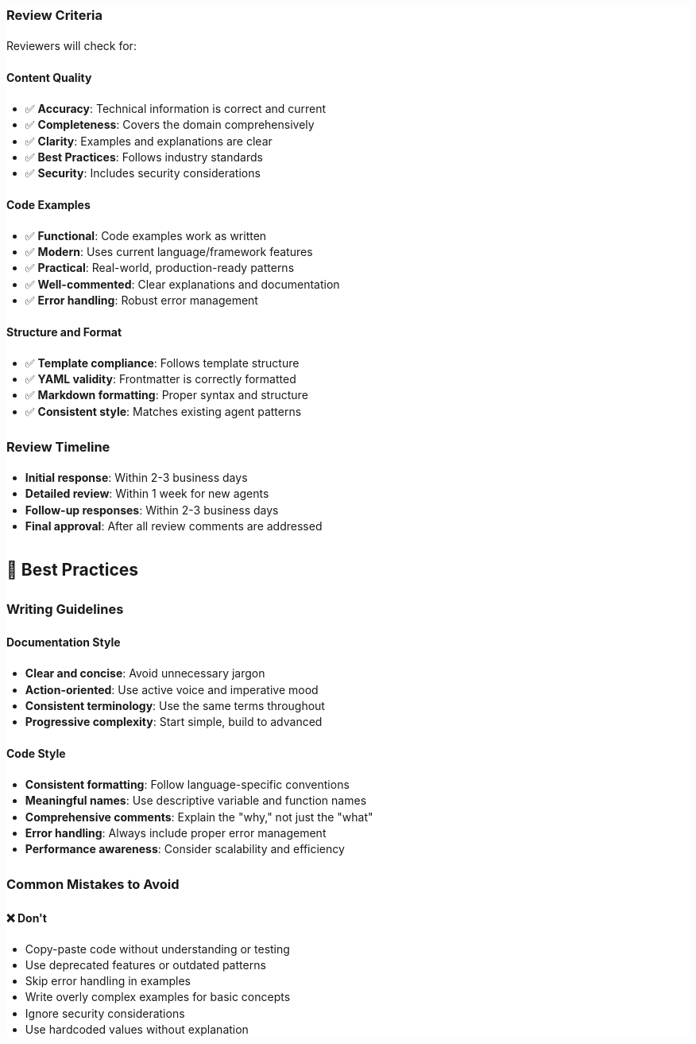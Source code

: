 ### Review Criteria

Reviewers will check for:

#### Content Quality
- ✅ **Accuracy**: Technical information is correct and current
- ✅ **Completeness**: Covers the domain comprehensively  
- ✅ **Clarity**: Examples and explanations are clear
- ✅ **Best Practices**: Follows industry standards
- ✅ **Security**: Includes security considerations

#### Code Examples
- ✅ **Functional**: Code examples work as written
- ✅ **Modern**: Uses current language/framework features
- ✅ **Practical**: Real-world, production-ready patterns
- ✅ **Well-commented**: Clear explanations and documentation
- ✅ **Error handling**: Robust error management

#### Structure and Format  
- ✅ **Template compliance**: Follows template structure
- ✅ **YAML validity**: Frontmatter is correctly formatted
- ✅ **Markdown formatting**: Proper syntax and structure
- ✅ **Consistent style**: Matches existing agent patterns

### Review Timeline

- **Initial response**: Within 2-3 business days
- **Detailed review**: Within 1 week for new agents
- **Follow-up responses**: Within 2-3 business days
- **Final approval**: After all review comments are addressed

## 🎯 Best Practices

### Writing Guidelines

#### Documentation Style
- **Clear and concise**: Avoid unnecessary jargon
- **Action-oriented**: Use active voice and imperative mood
- **Consistent terminology**: Use the same terms throughout
- **Progressive complexity**: Start simple, build to advanced

#### Code Style
- **Consistent formatting**: Follow language-specific conventions
- **Meaningful names**: Use descriptive variable and function names
- **Comprehensive comments**: Explain the "why," not just the "what"  
- **Error handling**: Always include proper error management
- **Performance awareness**: Consider scalability and efficiency

### Common Mistakes to Avoid

#### ❌ Don't
- Copy-paste code without understanding or testing
- Use deprecated features or outdated patterns
- Skip error handling in examples
- Write overly complex examples for basic concepts
- Ignore security considerations
- Use hardcoded values without explanation
